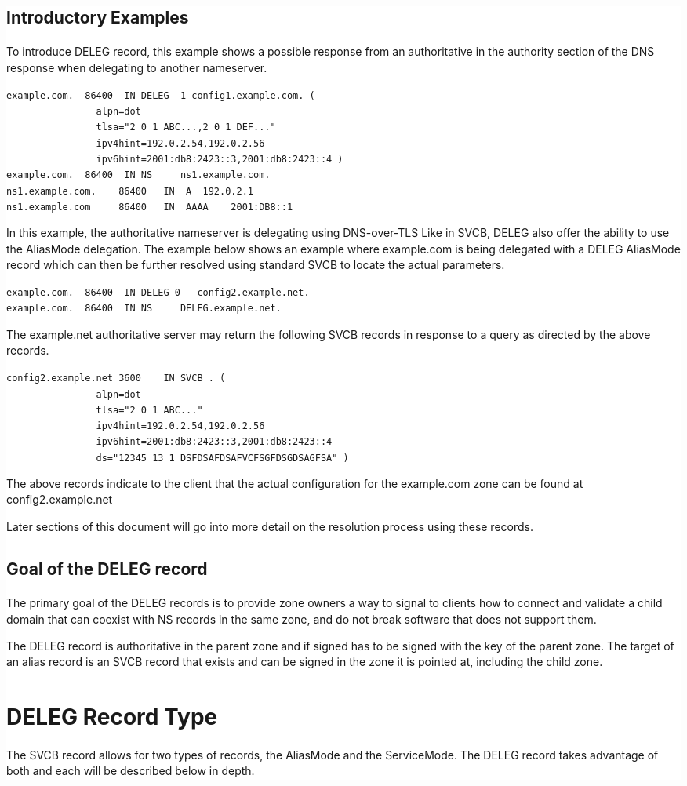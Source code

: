 
## Introductory Examples

To introduce DELEG record, this example shows a possible response from an authoritative in the authority section of the DNS response when delegating to another nameserver.


    example.com.  86400  IN DELEG  1 config1.example.com. (
                    alpn=dot
                    tlsa="2 0 1 ABC...,2 0 1 DEF..."
                    ipv4hint=192.0.2.54,192.0.2.56
                    ipv6hint=2001:db8:2423::3,2001:db8:2423::4 )
    example.com.  86400  IN NS     ns1.example.com.
    ns1.example.com.    86400   IN  A  192.0.2.1
    ns1.example.com     86400   IN  AAAA    2001:DB8::1

In this example, the authoritative nameserver is delegating using DNS-over-TLS
Like in SVCB, DELEG also offer the ability to use the AliasMode delegation. The example below shows an example where example.com is being delegated with a DELEG AliasMode record which can then be further resolved using standard SVCB to locate the actual parameters.

    example.com.  86400  IN DELEG 0   config2.example.net.
    example.com.  86400  IN NS     DELEG.example.net.

The example.net authoritative server may return the following SVCB records in response to a query as directed by the above records.

    config2.example.net 3600    IN SVCB . (
                    alpn=dot
                    tlsa="2 0 1 ABC..."
                    ipv4hint=192.0.2.54,192.0.2.56
                    ipv6hint=2001:db8:2423::3,2001:db8:2423::4
                    ds="12345 13 1 DSFDSAFDSAFVCFSGFDSGDSAGFSA" )

The above records indicate to the client that the actual configuration for the example.com zone can be found at config2.example.net

Later sections of this document will go into more detail on the resolution process using these records.

## Goal of the DELEG record

The primary goal of the DELEG records is to provide zone owners a way to signal to clients how to connect and validate a child domain that can coexist with NS records in the same zone, and do not break software that does not support them.

The DELEG record is authoritative in the parent zone and if signed has to be signed with the key of the parent zone. The target of an alias record is an SVCB record that exists and can be signed in the zone it is pointed at, including the child zone.

# DELEG Record Type

The SVCB record allows for two types of records, the AliasMode and the ServiceMode. The DELEG record takes advantage of both and each will be described below in depth.
